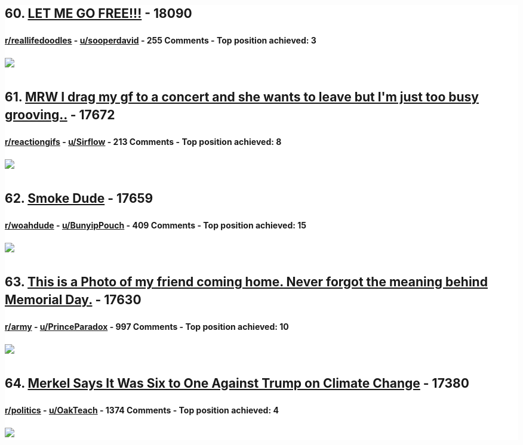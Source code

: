## 60. [LET ME GO FREE!!!](http://reddit.com/r/reallifedoodles/comments/6diwl5/let_me_go_free/) - 18090
#### [r/reallifedoodles](http://reddit.com/r/reallifedoodles) - [u/sooperdavid](http://reddit.com/u/sooperdavid) - 255 Comments - Top position achieved: 3

<a href="https://gfycat.com/BeautifulAntiqueAnglerfish"><img src="https://b.thumbs.redditmedia.com/Y3MsPZo71sMO3QzkxVxmWc2UbZ7c-mSzbBFic6zSUhI.jpg"></img></a>

## 61. [MRW I drag my gf to a concert and she wants to leave but I'm just too busy grooving..](http://reddit.com/r/reactiongifs/comments/6dj46z/mrw_i_drag_my_gf_to_a_concert_and_she_wants_to/) - 17672
#### [r/reactiongifs](http://reddit.com/r/reactiongifs) - [u/Sirflow](http://reddit.com/u/Sirflow) - 213 Comments - Top position achieved: 8

<a href="https://i.imgur.com/PuBI1vL.gifv"><img src="https://b.thumbs.redditmedia.com/yaFxD6cmUvNVJsAm9zrjm1m5DivY7qEqYN4_DTpEssk.jpg"></img></a>

## 62. [Smoke Dude](http://reddit.com/r/woahdude/comments/6dhamr/smoke_dude/) - 17659
#### [r/woahdude](http://reddit.com/r/woahdude) - [u/BunyipPouch](http://reddit.com/u/BunyipPouch) - 409 Comments - Top position achieved: 15

<a href="https://gfycat.com/WellwornThoroughBighornsheep"><img src="https://b.thumbs.redditmedia.com/PwH3-VzGLqHJ7JaYVLAp5vyHBLx2Ys5oQ6gxsuiABwo.jpg"></img></a>

## 63. [This is a Photo of my friend coming home. Never forgot the meaning behind Memorial Day.](http://reddit.com/r/army/comments/6dgfqc/this_is_a_photo_of_my_friend_coming_home_never/) - 17630
#### [r/army](http://reddit.com/r/army) - [u/PrinceParadox](http://reddit.com/u/PrinceParadox) - 997 Comments - Top position achieved: 10

<a href="https://i.redd.it/17yptre21uzy.jpg"><img src="https://b.thumbs.redditmedia.com/yEse5nyBs_X4yAPl10Rysz_rWK4kM9K3jJB6M3I7JNY.jpg"></img></a>

## 64. [Merkel Says It Was Six to One Against Trump on Climate Change](http://reddit.com/r/politics/comments/6dieee/merkel_says_it_was_six_to_one_against_trump_on/) - 17380
#### [r/politics](http://reddit.com/r/politics) - [u/OakTeach](http://reddit.com/u/OakTeach) - 1374 Comments - Top position achieved: 4

<a href="https://www.bloomberg.com/politics/articles/2017-05-26/merkel-says-it-was-six-to-one-against-trump-on-climate-change"><img src="https://b.thumbs.redditmedia.com/Fgx5dRL5DVu23RT440izOwR53wOIw5Op3mu921r1Z0M.jpg"></img></a>
